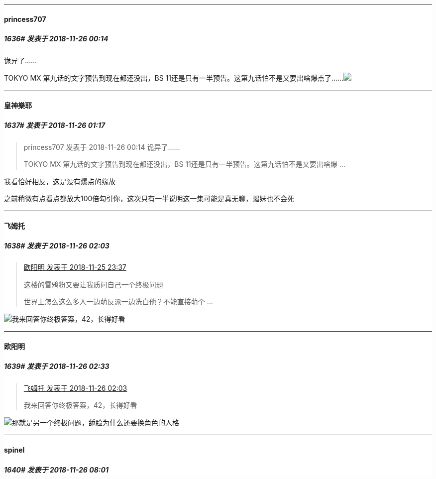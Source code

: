 
-----

####  princess707  
##### 1636#       发表于 2018-11-26 00:14


诡异了……

TOKYO MX 第九话的文字预告到现在都还没出，BS 11还是只有一半预告。这第九话怕不是又要出啥爆点了……<img src="https://static.saraba1st.com/image/smiley/face2017/105.png" referrerpolicy="no-referrer">


-----

####  皇神樂耶  
##### 1637#       发表于 2018-11-26 01:17


<blockquote>princess707 发表于 2018-11-26 00:14
诡异了……

TOKYO MX 第九话的文字预告到现在都还没出，BS 11还是只有一半预告。这第九话怕不是又要出啥爆 ...</blockquote>
我看恰好相反，这是没有爆点的缘故

之前稍微有点看点都放大100倍勾引你，这次只有一半说明这一集可能是真无聊，蝎妹也不会死


-----

####  飞姆托  
##### 1638#       发表于 2018-11-26 02:03


<blockquote><a href="httphttps://bbs.saraba1st.com/2b/forum.php?mod=redirect&amp;goto=findpost&amp;pid=41721956&amp;ptid=1770999" target="_blank">欧阳明 发表于 2018-11-25 23:37</a>

这楼的雪鸦粉又要让我质问自己一个终极问题

世界上怎么这么多人一边萌反派一边洗白他？不能直接萌个 ...</blockquote>
<img src="https://static.saraba1st.com/image/smiley/face2017/049.png" referrerpolicy="no-referrer">我来回答你终极答案，42，长得好看


-----

####  欧阳明  
##### 1639#       发表于 2018-11-26 02:33


<blockquote><a href="httphttps://bbs.saraba1st.com/2b/forum.php?mod=redirect&amp;goto=findpost&amp;pid=41722911&amp;ptid=1770999" target="_blank">飞姆托 发表于 2018-11-26 02:03</a>

我来回答你终极答案，42，长得好看</blockquote>
<img src="https://static.saraba1st.com/image/smiley/face2017/220.png" referrerpolicy="no-referrer">那就是另一个终极问题，舔脸为什么还要换角色的人格


-----

####  spinel  
##### 1640#       发表于 2018-11-26 08:01
